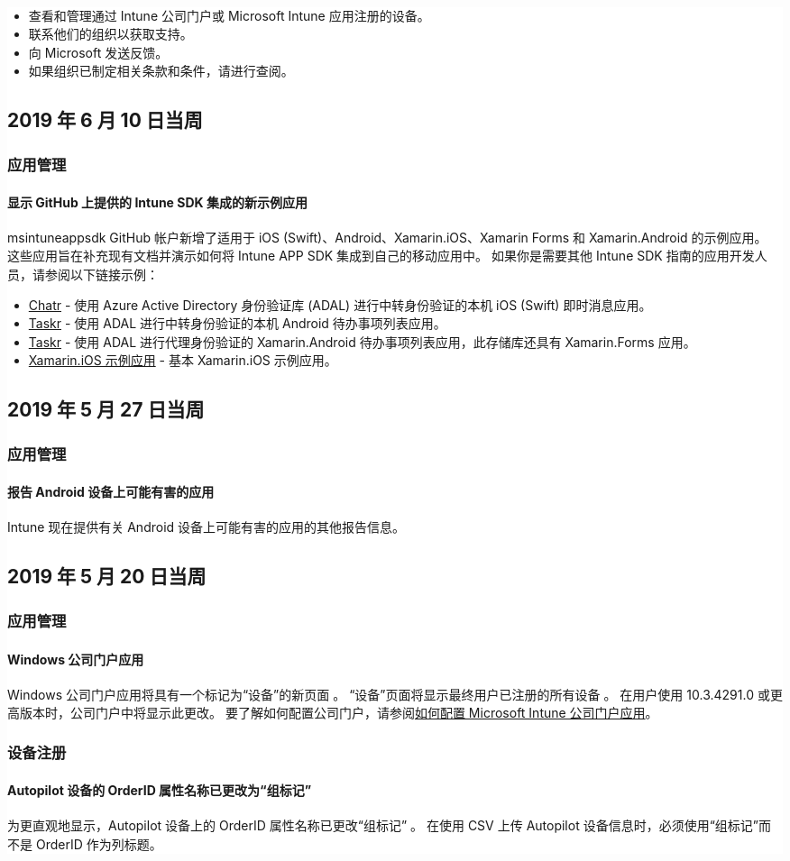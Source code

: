 * 查看和管理通过 Intune 公司门户或 Microsoft Intune 应用注册的设备。    
* 联系他们的组织以获取支持。    
* 向 Microsoft 发送反馈。    
* 如果组织已制定相关条款和条件，请进行查阅。    

## <a name="week-of-june-10-2019"></a>2019 年 6 月 10 日当周 

### <a name="app-management"></a>应用管理

#### <a name="new-sample-apps-showing-intune-sdk-integration-available-on-github----2653471---"></a>显示 GitHub 上提供的 Intune SDK 集成的新示例应用 
msintuneappsdk GitHub 帐户新增了适用于 iOS (Swift)、Android、Xamarin.iOS、Xamarin Forms 和 Xamarin.Android 的示例应用。 这些应用旨在补充现有文档并演示如何将 Intune APP SDK 集成到自己的移动应用中。 如果你是需要其他 Intune SDK 指南的应用开发人员，请参阅以下链接示例：
- [Chatr](https://github.com/msintuneappsdk/Chatr-Sample-Intune-iOS-App) - 使用 Azure Active Directory 身份验证库 (ADAL) 进行中转身份验证的本机 iOS (Swift) 即时消息应用。
- [Taskr](https://github.com/msintuneappsdk/Taskr-Sample-Intune-Android-App) - 使用 ADAL 进行中转身份验证的本机 Android 待办事项列表应用。
- [Taskr](https://github.com/msintuneappsdk/Taskr-Sample-Intune-Xamarin-Android-Apps) - 使用 ADAL 进行代理身份验证的 Xamarin.Android 待办事项列表应用，此存储库还具有 Xamarin.Forms 应用。
- [Xamarin.iOS 示例应用](https://github.com/msintuneappsdk/sample-intune-xamarin-ios) - 基本 Xamarin.iOS 示例应用。

## <a name="week-of-may-27-2019"></a>2019 年 5 月 27 日当周 

### <a name="app-management"></a>应用管理

#### <a name="reporting-for-potentially-harmful-apps-on-android-devices----4223162---"></a>报告 Android 设备上可能有害的应用 
Intune 现在提供有关 Android 设备上可能有害的应用的其他报告信息。 

## <a name="week-of-may-20-2019"></a>2019 年 5 月 20 日当周 

### <a name="app-management"></a>应用管理

#### <a name="windows-company-portal-app----3316993---"></a>Windows 公司门户应用 
Windows 公司门户应用将具有一个标记为“设备”的新页面  。 “设备”页面将显示最终用户已注册的所有设备  。 在用户使用 10.3.4291.0 或更高版本时，公司门户中将显示此更改。 要了解如何配置公司门户，请参阅[如何配置 Microsoft Intune 公司门户应用](../apps/company-portal-app.md)。

### <a name="device-enrollment"></a>设备注册

#### <a name="autopilot-device-orderid-attribute-name-changed-to-group-tag----4659453---"></a>Autopilot 设备的 OrderID 属性名称已更改为“组标记” 

为更直观地显示，Autopilot 设备上的 OrderID 属性名称已更改“组标记”   。 在使用 CSV 上传 Autopilot 设备信息时，必须使用“组标记”而不是 OrderID 作为列标题。  
